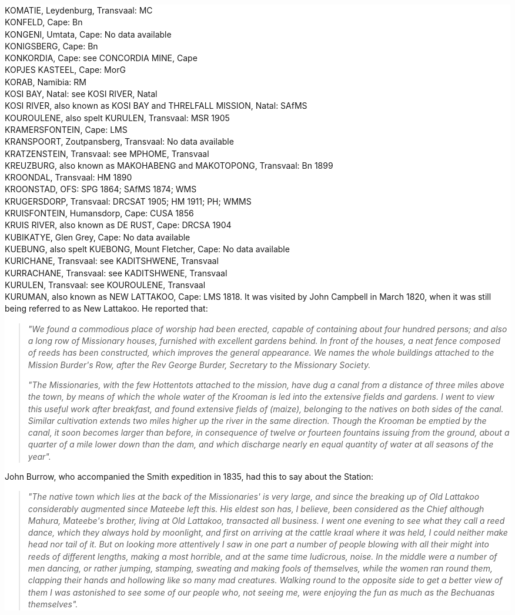 KOMATIE, Leydenburg, Transvaal: MC  
KONFELD, Cape: Bn  
KONGENI, Umtata, Cape: No data available  
KONIGSBERG, Cape: Bn  
KONKORDIA, Cape: see CONCORDIA MINE, Cape  
KOPJES KASTEEL, Cape: MorG  
KORAB, Namibia: RM  
KOSI BAY, Natal: see KOSI RIVER, Natal  
KOSI RIVER, also known as KOSI BAY and THRELFALL MISSION, Natal: SAfMS  
KOUROULENE, also spelt KURULEN, Transvaal: MSR 1905  
KRAMERSFONTEIN, Cape: LMS  
KRANSPOORT, Zoutpansberg, Transvaal: No data available  
KRATZENSTEIN, Transvaal: see MPHOME, Transvaal  
KREUZBURG, also known as MAKOHABENG and MAKOTOPONG, Transvaal: Bn 1899  
KROONDAL, Transvaal: HM 1890  
KROONSTAD, OFS: SPG 1864; SAfMS 1874; WMS  
KRUGERSDORP, Transvaal: DRCSAT 1905; HM 1911; PH; WMMS  
KRUISFONTEIN, Humansdorp, Cape: CUSA 1856  
KRUIS RIVER, also known as DE RUST, Cape: DRCSA 1904  
KUBIKATYE, Glen Grey, Cape: No data available  
KUEBUNG, also spelt KUEBONG, Mount Fletcher, Cape: No data available  
KURICHANE, Transvaal: see KADITSHWENE, Transvaal  
KURRACHANE, Transvaal: see KADITSHWENE, Transvaal  
KURULEN, Transvaal: see KOUROULENE, Transvaal  
KURUMAN, also known as NEW LATTAKOO, Cape: LMS 1818. It was visited by John Campbell in March 1820, when it was still being referred to as New Lattakoo. He reported that:

> _"We found a commodious place of worship had been erected, capable of containing about four hundred persons; and also a long row of Missionary houses, furnished with excellent gardens behind. In front of the houses, a neat fence composed of reeds has been constructed, which improves the general appearance. We names the whole buildings attached to the Mission Burder's Row, after the Rev George Burder, Secretary to the Missionary Society._
> 
> _"The Missionaries, with the few Hottentots attached to the mission, have dug a canal from a distance of three miles above the town, by means of which the whole water of the Krooman is led into the extensive fields and gardens. I went to view this useful work after breakfast, and found extensive fields of (maize), belonging to the natives on both sides of the canal. Similar cultivation extends two miles higher up the river in the same direction. Though the Krooman be emptied by the canal, it soon becomes larger than before, in consequence of twelve or fourteen fountains issuing from the ground, about a quarter of a mile lower down than the dam, and which discharge nearly en equal quantity of water at all seasons of the year"._

John Burrow, who accompanied the Smith expedition in 1835, had this to say about the Station:

> _"The native town which lies at the back of the Missionaries' is very large, and since the breaking up of Old Lattakoo considerably augmented since Mateebe left this. His eldest son has, I believe, been considered as the Chief although Mahura, Mateebe's brother, living at Old Lattakoo, transacted all business. I went one evening to see what they call a reed dance, which they always hold by moonlight, and first on arriving at the cattle kraal where it was held, I could neither make head nor tail of it. But on looking more attentively I saw in one part a number of people blowing with all their might into reeds of different lengths, making a most horrible, and at the same time ludicrous, noise. In the middle were a number of men dancing, or rather jumping, stamping, sweating and making fools of themselves, while the women ran round them, clapping their hands and hollowing like so many mad creatures. Walking round to the opposite side to get a better view of them I was astonished to see some of our people who, not seeing me, were enjoying the fun as much as the Bechuanas themselves"._
